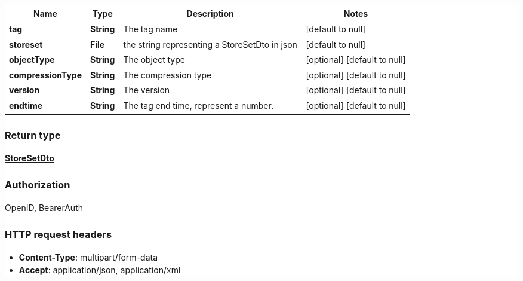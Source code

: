 |Name | Type | Description  | Notes |
|------------- | ------------- | ------------- | -------------|
| **tag** | **String**| The tag name | [default to null] |
| **storeset** | **File**| the string representing a StoreSetDto in json | [default to null] |
| **objectType** | **String**| The object type | [optional] [default to null] |
| **compressionType** | **String**| The compression type | [optional] [default to null] |
| **version** | **String**| The version | [optional] [default to null] |
| **endtime** | **String**| The tag end time, represent a number. | [optional] [default to null] |

### Return type

[**StoreSetDto**](../Models/StoreSetDto.md)

### Authorization

[OpenID](../README.md#OpenID), [BearerAuth](../README.md#BearerAuth)

### HTTP request headers

- **Content-Type**: multipart/form-data
- **Accept**: application/json, application/xml

